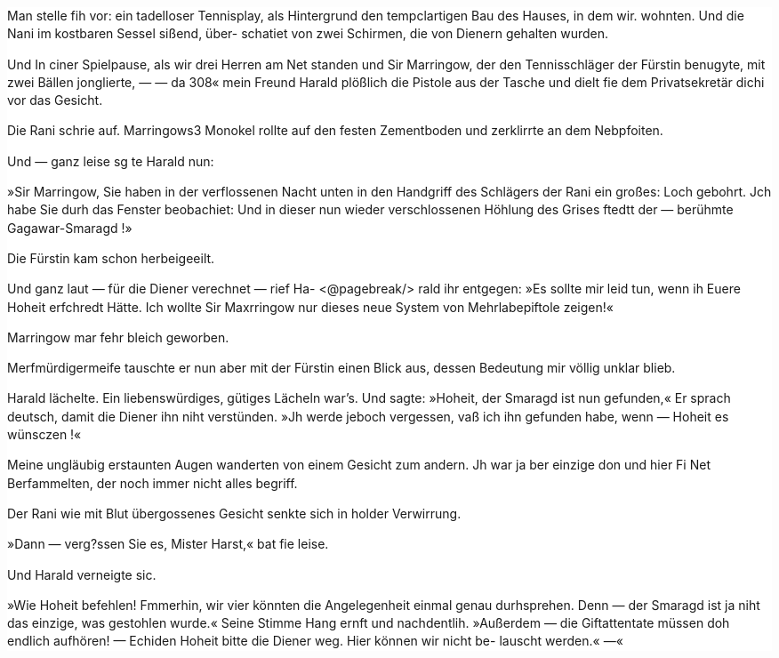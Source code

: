 Man stelle fih vor: ein tadelloser Tennisplay, als
Hintergrund den tempclartigen Bau des Hauses, in dem wir.
wohnten. Und die Nani im kostbaren Sessel sißend, über-
schatiet von zwei Schirmen, die von Dienern gehalten
wurden.

Und In ciner Spielpause, als wir drei Herren am Net
standen und Sir Marringow, der den Tennisschläger der
Fürstin benugyte, mit zwei Bällen jonglierte, — — da 308«
mein Freund Harald plößlich die Pistole aus der Tasche und
dielt fie dem Privatsekretär dichi vor das Gesicht.

Die Rani schrie auf. Marringows3 Monokel rollte auf
den festen Zementboden und zerklirrte an dem Nebpfoiten.

Und — ganz leise sg te Harald nun:

»Sir Marringow, Sie haben in der verflossenen Nacht
unten in den Handgriff des Schlägers der Rani ein großes:
Loch gebohrt. Jch habe Sie durh das Fenster beobachiet:
Und in dieser nun wieder verschlossenen Höhlung des Grises
ftedtt der — berühmte Gagawar-Smaragd !»

Die Fürstin kam schon herbeigeeilt.

Und ganz laut — für die Diener verechnet — rief Ha-
<@pagebreak/>
rald ihr entgegen: »Es sollte mir leid tun, wenn ih Euere
Hoheit erfchredt Hätte. Ich wollte Sir Maxrringow nur dieses
neue System von Mehrlabepiftole zeigen!«

Marringow mar fehr bleich geworben.

Merfmürdigermeife tauschte er nun aber mit der Fürstin
einen Blick aus, dessen Bedeutung mir völlig unklar blieb.

Harald lächelte. Ein liebenswürdiges, gütiges Lächeln
war’s. Und sagte: »Hoheit, der Smaragd ist nun gefunden,«
Er sprach deutsch, damit die Diener ihn niht verstünden.
»Jh werde jeboch vergessen, vaß ich ihn gefunden habe,
wenn — Hoheit es wünsczen !«

Meine ungläubig erstaunten Augen wanderten von
einem Gesicht zum andern. Jh war ja ber einzige don und
hier Fi Net Berfammelten, der noch immer nicht alles
begriff.

Der Rani wie mit Blut übergossenes Gesicht senkte sich
in holder Verwirrung.

»Dann — verg?ssen Sie es, Mister Harst,« bat fie leise.

Und Harald verneigte sic.

»Wie Hoheit befehlen! Fmmerhin, wir vier könnten
die Angelegenheit einmal genau durhsprehen. Denn —
der Smaragd ist ja niht das einzige, was gestohlen wurde.«
Seine Stimme Hang ernft und nachdentlih. »Außerdem —
die Giftattentate müssen doh endlich aufhören! — Echiden
Hoheit bitte die Diener weg. Hier können wir nicht be-
lauscht werden.« —«
